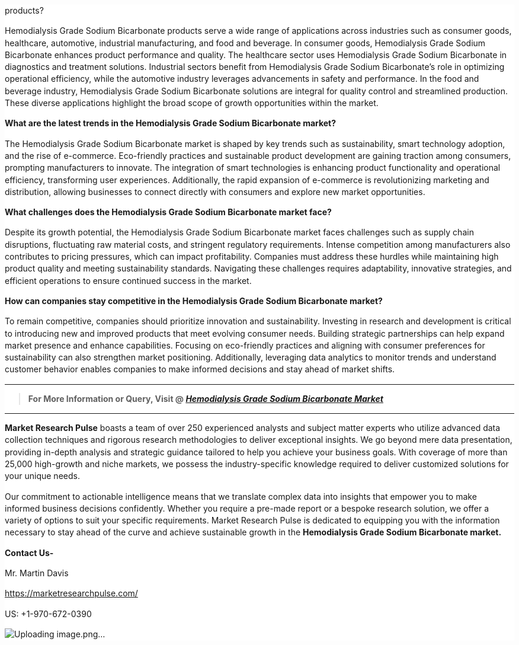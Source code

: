 products?</strong></p><p>Hemodialysis Grade Sodium Bicarbonate products serve a wide range of applications across industries such as consumer goods, healthcare, automotive, industrial manufacturing, and food and beverage. In consumer goods, Hemodialysis Grade Sodium Bicarbonate enhances product performance and quality. The healthcare sector uses Hemodialysis Grade Sodium Bicarbonate in diagnostics and treatment solutions. Industrial sectors benefit from Hemodialysis Grade Sodium Bicarbonate&rsquo;s role in optimizing operational efficiency, while the automotive industry leverages advancements in safety and performance. In the food and beverage industry, Hemodialysis Grade Sodium Bicarbonate solutions are integral for quality control and streamlined production. These diverse applications highlight the broad scope of growth opportunities within the market.</p><p><strong>What are the latest trends in the Hemodialysis Grade Sodium Bicarbonate market?</strong></p><p>The Hemodialysis Grade Sodium Bicarbonate market is shaped by key trends such as sustainability, smart technology adoption, and the rise of e-commerce. Eco-friendly practices and sustainable product development are gaining traction among consumers, prompting manufacturers to innovate. The integration of smart technologies is enhancing product functionality and operational efficiency, transforming user experiences. Additionally, the rapid expansion of e-commerce is revolutionizing marketing and distribution, allowing businesses to connect directly with consumers and explore new market opportunities.</p><p><strong>What challenges does the Hemodialysis Grade Sodium Bicarbonate market face?</strong></p><p>Despite its growth potential, the Hemodialysis Grade Sodium Bicarbonate market faces challenges such as supply chain disruptions, fluctuating raw material costs, and stringent regulatory requirements. Intense competition among manufacturers also contributes to pricing pressures, which can impact profitability. Companies must address these hurdles while maintaining high product quality and meeting sustainability standards. Navigating these challenges requires adaptability, innovative strategies, and efficient operations to ensure continued success in the market.</p><p><strong>How can companies stay competitive in the Hemodialysis Grade Sodium Bicarbonate market?</strong></p><p>To remain competitive, companies should prioritize innovation and sustainability. Investing in research and development is critical to introducing new and improved products that meet evolving consumer needs. Building strategic partnerships can help expand market presence and enhance capabilities. Focusing on eco-friendly practices and aligning with consumer preferences for sustainability can also strengthen market positioning. Additionally, leveraging data analytics to monitor trends and understand customer behavior enables companies to make informed decisions and stay ahead of market shifts.</p><hr /><blockquote><p><strong>For More Information or Query, Visit @&nbsp;<em><a href="https://marketresearchpulse.com/report/139423/hemodialysis-grade-sodium-bicarbonate-market?utm_source=Linkedin&utm_medium=0116">Hemodialysis Grade Sodium Bicarbonate Market</a></em></strong></p></blockquote><hr /><p><strong>Market Research Pulse</strong> boasts a team of over 250 experienced analysts and subject matter experts who utilize advanced data collection techniques and rigorous research methodologies to deliver exceptional insights. We go beyond mere data presentation, providing in-depth analysis and strategic guidance tailored to help you achieve your business goals. With coverage of more than 25,000 high-growth and niche markets, we possess the industry-specific knowledge required to deliver customized solutions for your unique needs.</p><p>Our commitment to actionable intelligence means that we translate complex data into insights that empower you to make informed business decisions confidently. Whether you require a pre-made report or a bespoke research solution, we offer a variety of options to suit your specific requirements. Market Research Pulse is dedicated to equipping you with the information necessary to stay ahead of the curve and achieve sustainable growth in the <strong>Hemodialysis Grade Sodium Bicarbonate market.</strong></p><p><strong>Contact Us-</strong></p><p>Mr. Martin Davis</p><p>https://marketresearchpulse.com/</p><p>US: +1-970-672-0390</p>
![Uploading image.png…]()
